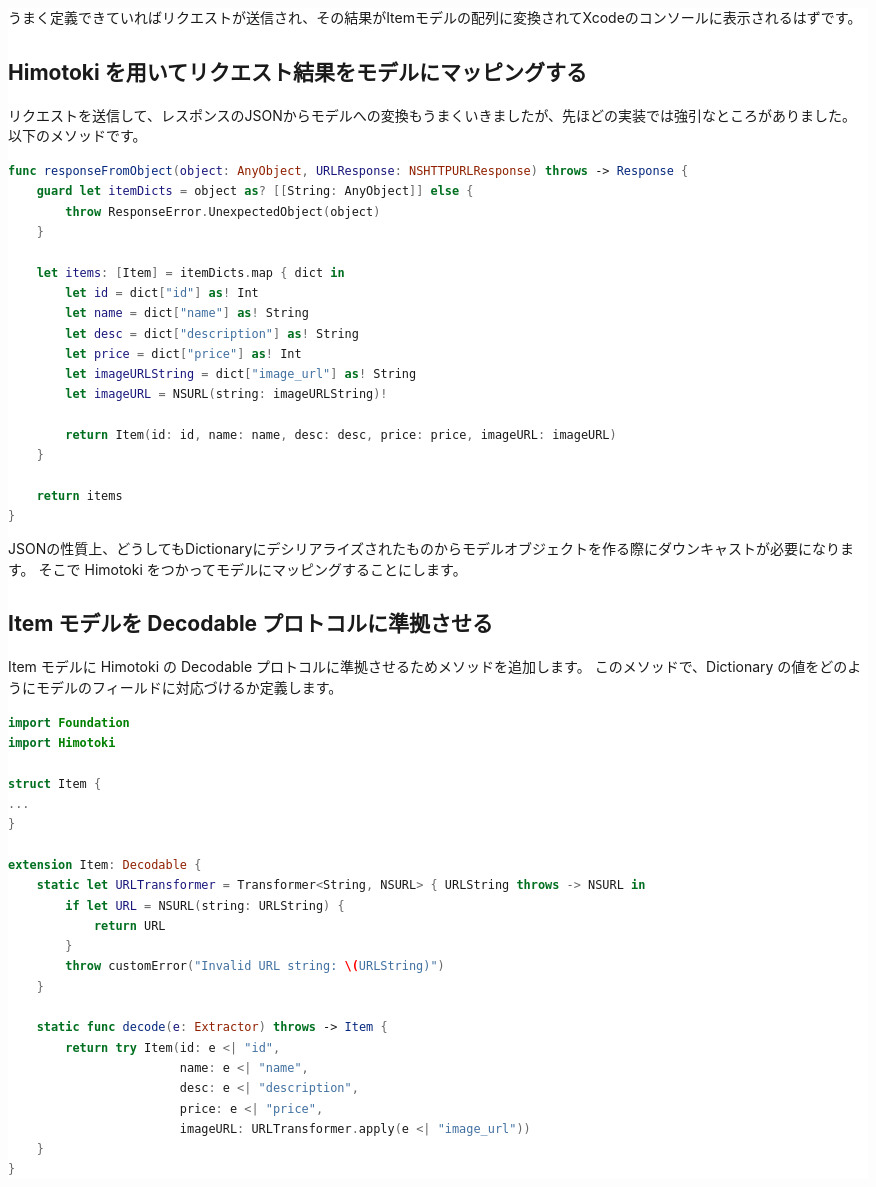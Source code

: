 うまく定義できていればリクエストが送信され、その結果がItemモデルの配列に変換されてXcodeのコンソールに表示されるはずです。

## Himotoki を用いてリクエスト結果をモデルにマッピングする

リクエストを送信して、レスポンスのJSONからモデルへの変換もうまくいきましたが、先ほどの実装では強引なところがありました。
以下のメソッドです。

```swift
func responseFromObject(object: AnyObject, URLResponse: NSHTTPURLResponse) throws -> Response {
    guard let itemDicts = object as? [[String: AnyObject]] else {
        throw ResponseError.UnexpectedObject(object)
    }

    let items: [Item] = itemDicts.map { dict in
        let id = dict["id"] as! Int
        let name = dict["name"] as! String
        let desc = dict["description"] as! String
        let price = dict["price"] as! Int
        let imageURLString = dict["image_url"] as! String
        let imageURL = NSURL(string: imageURLString)!

        return Item(id: id, name: name, desc: desc, price: price, imageURL: imageURL)
    }

    return items
}
```

JSONの性質上、どうしてもDictionaryにデシリアライズされたものからモデルオブジェクトを作る際にダウンキャストが必要になります。
そこで Himotoki をつかってモデルにマッピングすることにします。

## Item モデルを Decodable プロトコルに準拠させる

Item モデルに Himotoki の Decodable プロトコルに準拠させるためメソッドを追加します。
このメソッドで、Dictionary の値をどのようにモデルのフィールドに対応づけるか定義します。

```swift
import Foundation
import Himotoki

struct Item {
...
}

extension Item: Decodable {
    static let URLTransformer = Transformer<String, NSURL> { URLString throws -> NSURL in
        if let URL = NSURL(string: URLString) {
            return URL
        }
        throw customError("Invalid URL string: \(URLString)")
    }

    static func decode(e: Extractor) throws -> Item {
        return try Item(id: e <| "id",
                        name: e <| "name",
                        desc: e <| "description",
                        price: e <| "price",
                        imageURL: URLTransformer.apply(e <| "image_url"))
    }
}
```

